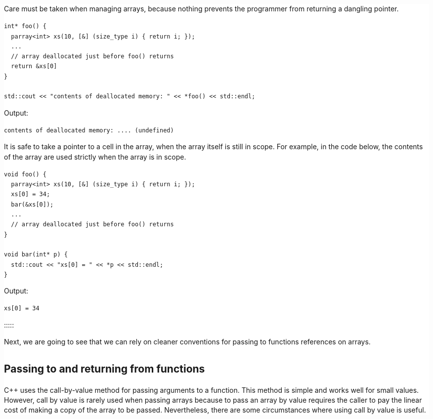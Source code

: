 Care must be taken when managing arrays, because nothing prevents the
programmer from returning a dangling pointer.

~~~~~~~~~~~~~~~~~~~~~~~~~~~~~~~~~~~~~~~~~~ {.cpp}
int* foo() {
  parray<int> xs(10, [&] (size_type i) { return i; });
  ...
  // array deallocated just before foo() returns
  return &xs[0]
}

std::cout << "contents of deallocated memory: " << *foo() << std::endl;
~~~~~~~~~~~~~~~~~~~~~~~~~~~~~~~~~~~~~~~~~~

Output:

~~~~~~~~~~~~~~~~~~~~~~~~~~~~~~~~~~~~~~~~~~
contents of deallocated memory: .... (undefined)
~~~~~~~~~~~~~~~~~~~~~~~~~~~~~~~~~~~~~~~~~~

It is safe to take a pointer to a cell in the array, when the array
itself is still in scope.  For example, in the code below, the
contents of the array are used strictly when the array is in scope.

~~~~~~~~~~~~~~~~~~~~~~~~~~~~~~~~~~~~~~~~~~ {.cpp}
void foo() {
  parray<int> xs(10, [&] (size_type i) { return i; });
  xs[0] = 34;
  bar(&xs[0]);
  ...
  // array deallocated just before foo() returns
}

void bar(int* p) {
  std::cout << "xs[0] = " << *p << std::endl;
}
~~~~~~~~~~~~~~~~~~~~~~~~~~~~~~~~~~~~~~~~~~

Output:

~~~~~~~~~~~~~~~~~~~~~~~~~~~~~~~~~~~~~~~~~~
xs[0] = 34
~~~~~~~~~~~~~~~~~~~~~~~~~~~~~~~~~~~~~~~~~~

:::::

Next, we are going to see that we can rely on cleaner conventions for
passing to functions references on arrays.

Passing to and returning from functions
---------------------------------------

C++ uses the call-by-value method for passing arguments to a
function. This method is simple and works well for small
values. However, call by value is rarely used when passing arrays
because to pass an array by value requires the caller to pay the
linear cost of making a copy of the array to be passed. Nevertheless,
there are some circumstances where using call by value is useful.

